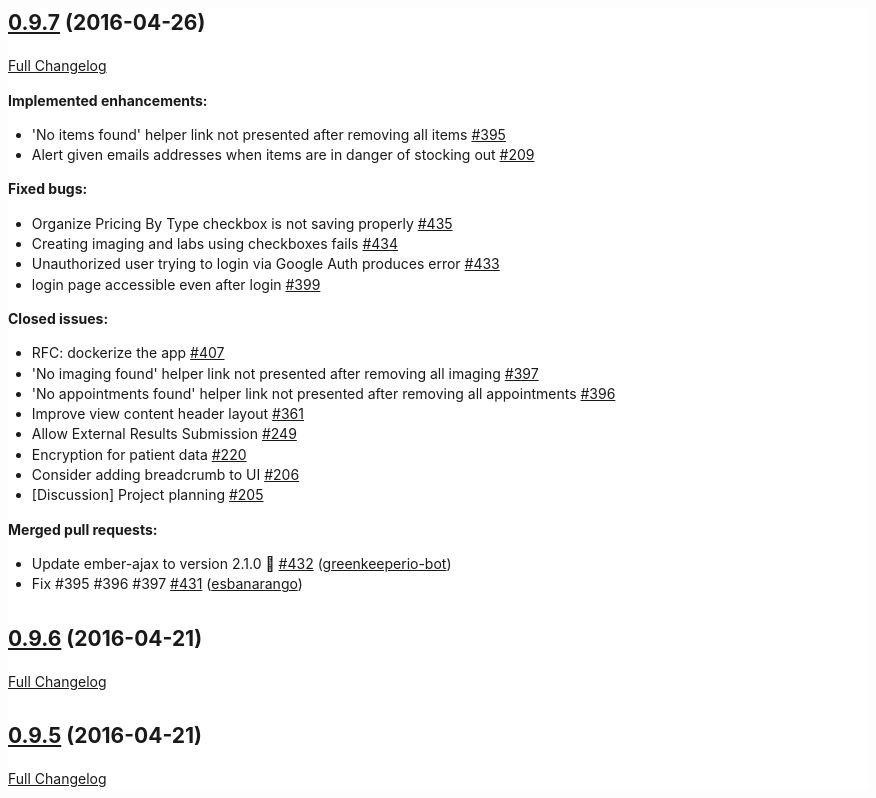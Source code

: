 ## [0.9.7](https://github.com/osmosys/hospitalrun-frontend/tree/0.9.7) (2016-04-26)
[Full Changelog](https://github.com/osmosys/hospitalrun-frontend/compare/0.9.6...0.9.7)

**Implemented enhancements:**

- 'No items found' helper link not presented after removing all items [\#395](https://github.com/osmosys/hospitalrun-frontend/issues/395)
- Alert given emails addresses when items are in danger of stocking out [\#209](https://github.com/osmosys/hospitalrun-frontend/issues/209)

**Fixed bugs:**

- Organize Pricing By Type checkbox is not saving properly [\#435](https://github.com/osmosys/hospitalrun-frontend/issues/435)
- Creating imaging and labs using checkboxes fails [\#434](https://github.com/osmosys/hospitalrun-frontend/issues/434)
- Unauthorized user trying to login via Google Auth produces error [\#433](https://github.com/osmosys/hospitalrun-frontend/issues/433)
- login page accessible even after login [\#399](https://github.com/osmosys/hospitalrun-frontend/issues/399)

**Closed issues:**

- RFC: dockerize the app [\#407](https://github.com/osmosys/hospitalrun-frontend/issues/407)
- 'No imaging found' helper link not presented after removing all imaging [\#397](https://github.com/osmosys/hospitalrun-frontend/issues/397)
- 'No appointments found' helper link not presented after removing all appointments [\#396](https://github.com/osmosys/hospitalrun-frontend/issues/396)
- Improve view content header layout [\#361](https://github.com/osmosys/hospitalrun-frontend/issues/361)
- Allow External Results Submission [\#249](https://github.com/osmosys/hospitalrun-frontend/issues/249)
- Encryption for patient data [\#220](https://github.com/osmosys/hospitalrun-frontend/issues/220)
- Consider adding breadcrumb to UI [\#206](https://github.com/osmosys/hospitalrun-frontend/issues/206)
- \[Discussion\] Project planning [\#205](https://github.com/osmosys/hospitalrun-frontend/issues/205)

**Merged pull requests:**

- Update ember-ajax to version 2.1.0 🚀 [\#432](https://github.com/osmosys/hospitalrun-frontend/pull/432) ([greenkeeperio-bot](https://github.com/greenkeeperio-bot))
- Fix \#395 \#396 \#397 [\#431](https://github.com/osmosys/hospitalrun-frontend/pull/431) ([esbanarango](https://github.com/esbanarango))

## [0.9.6](https://github.com/osmosys/hospitalrun-frontend/tree/0.9.6) (2016-04-21)
[Full Changelog](https://github.com/osmosys/hospitalrun-frontend/compare/0.9.5...0.9.6)

## [0.9.5](https://github.com/osmosys/hospitalrun-frontend/tree/0.9.5) (2016-04-21)
[Full Changelog](https://github.com/osmosys/hospitalrun-frontend/compare/0.9.4...0.9.5)
